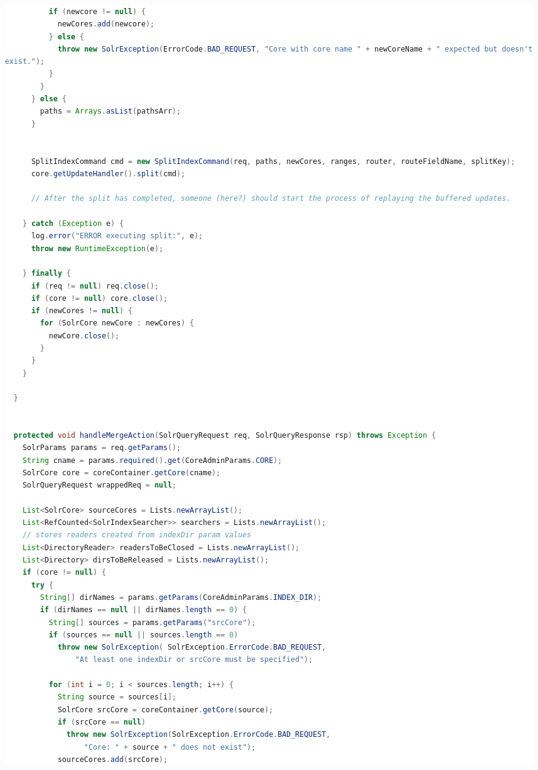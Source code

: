 ```java
          if (newcore != null) {
            newCores.add(newcore);
          } else {
            throw new SolrException(ErrorCode.BAD_REQUEST, "Core with core name " + newCoreName + " expected but doesn't exist.");
          }
        }
      } else {
        paths = Arrays.asList(pathsArr);
      }


      SplitIndexCommand cmd = new SplitIndexCommand(req, paths, newCores, ranges, router, routeFieldName, splitKey);
      core.getUpdateHandler().split(cmd);

      // After the split has completed, someone (here?) should start the process of replaying the buffered updates.

    } catch (Exception e) {
      log.error("ERROR executing split:", e);
      throw new RuntimeException(e);

    } finally {
      if (req != null) req.close();
      if (core != null) core.close();
      if (newCores != null) {
        for (SolrCore newCore : newCores) {
          newCore.close();
        }
      }
    }

  }


  protected void handleMergeAction(SolrQueryRequest req, SolrQueryResponse rsp) throws Exception {
    SolrParams params = req.getParams();
    String cname = params.required().get(CoreAdminParams.CORE);
    SolrCore core = coreContainer.getCore(cname);
    SolrQueryRequest wrappedReq = null;

    List<SolrCore> sourceCores = Lists.newArrayList();
    List<RefCounted<SolrIndexSearcher>> searchers = Lists.newArrayList();
    // stores readers created from indexDir param values
    List<DirectoryReader> readersToBeClosed = Lists.newArrayList();
    List<Directory> dirsToBeReleased = Lists.newArrayList();
    if (core != null) {
      try {
        String[] dirNames = params.getParams(CoreAdminParams.INDEX_DIR);
        if (dirNames == null || dirNames.length == 0) {
          String[] sources = params.getParams("srcCore");
          if (sources == null || sources.length == 0)
            throw new SolrException( SolrException.ErrorCode.BAD_REQUEST,
                "At least one indexDir or srcCore must be specified");

          for (int i = 0; i < sources.length; i++) {
            String source = sources[i];
            SolrCore srcCore = coreContainer.getCore(source);
            if (srcCore == null)
              throw new SolrException(SolrException.ErrorCode.BAD_REQUEST,
                  "Core: " + source + " does not exist");
            sourceCores.add(srcCore);
```